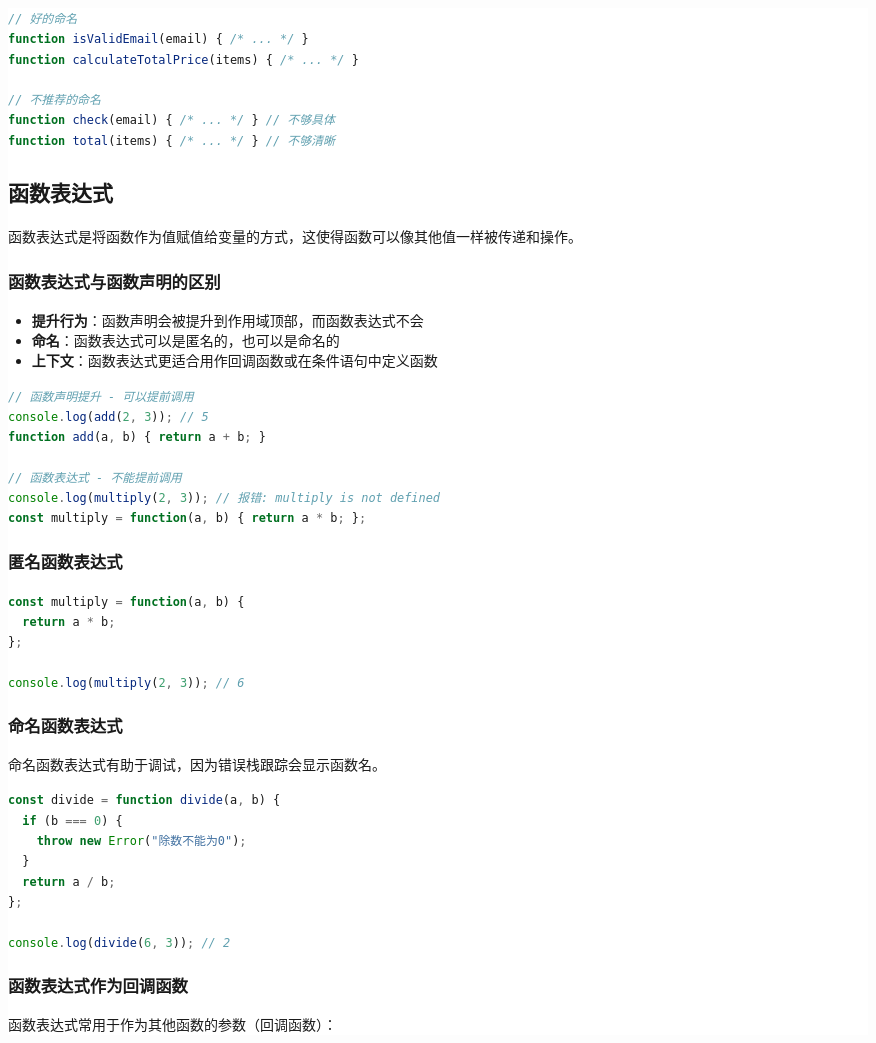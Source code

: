 ```javascript
// 好的命名
function isValidEmail(email) { /* ... */ }
function calculateTotalPrice(items) { /* ... */ }

// 不推荐的命名
function check(email) { /* ... */ } // 不够具体
function total(items) { /* ... */ } // 不够清晰
```

## 函数表达式

函数表达式是将函数作为值赋值给变量的方式，这使得函数可以像其他值一样被传递和操作。

### 函数表达式与函数声明的区别
- **提升行为**：函数声明会被提升到作用域顶部，而函数表达式不会
- **命名**：函数表达式可以是匿名的，也可以是命名的
- **上下文**：函数表达式更适合用作回调函数或在条件语句中定义函数

```javascript
// 函数声明提升 - 可以提前调用
console.log(add(2, 3)); // 5
function add(a, b) { return a + b; }

// 函数表达式 - 不能提前调用
console.log(multiply(2, 3)); // 报错: multiply is not defined
const multiply = function(a, b) { return a * b; };
```

### 匿名函数表达式
```javascript
const multiply = function(a, b) {
  return a * b;
};

console.log(multiply(2, 3)); // 6
```

### 命名函数表达式
命名函数表达式有助于调试，因为错误栈跟踪会显示函数名。

```javascript
const divide = function divide(a, b) {
  if (b === 0) {
    throw new Error("除数不能为0");
  }
  return a / b;
};

console.log(divide(6, 3)); // 2
```

### 函数表达式作为回调函数
函数表达式常用于作为其他函数的参数（回调函数）：
